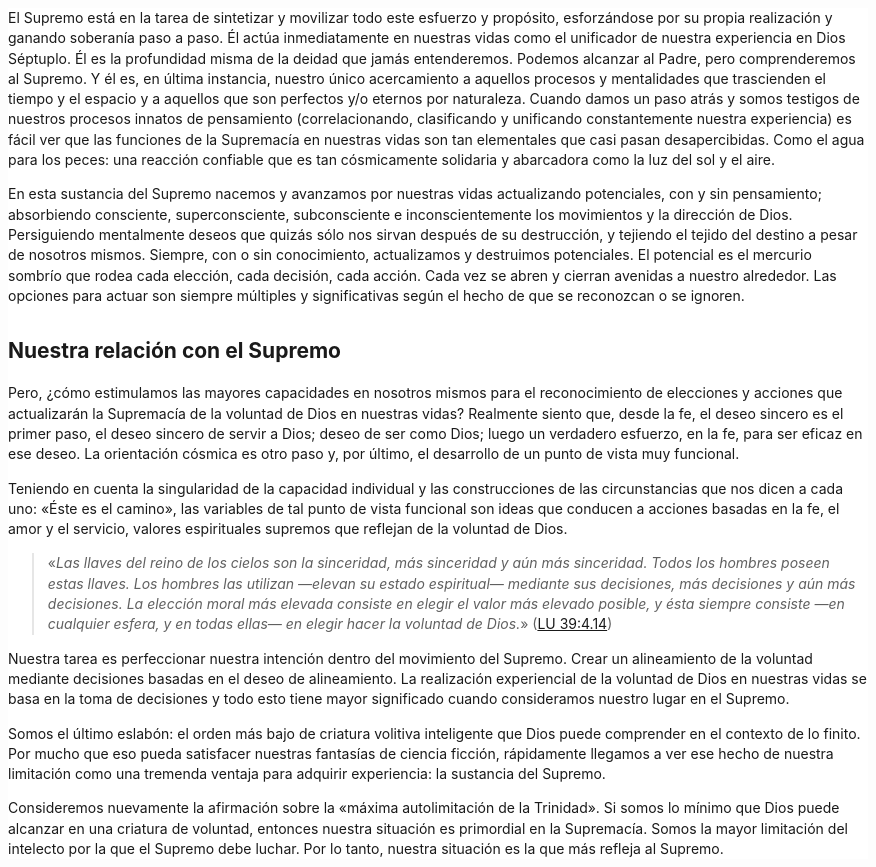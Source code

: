 El Supremo está en la tarea de sintetizar y movilizar todo este esfuerzo y propósito, esforzándose por su propia realización y ganando soberanía paso a paso. Él actúa inmediatamente en nuestras vidas como el unificador de nuestra experiencia en Dios Séptuplo. Él es la profundidad misma de la deidad que jamás entenderemos. Podemos alcanzar al Padre, pero comprenderemos al Supremo. Y él es, en última instancia, nuestro único acercamiento a aquellos procesos y mentalidades que trascienden el tiempo y el espacio y a aquellos que son perfectos y/o eternos por naturaleza. Cuando damos un paso atrás y somos testigos de nuestros procesos innatos de pensamiento (correlacionando, clasificando y unificando constantemente nuestra experiencia) es fácil ver que las funciones de la Supremacía en nuestras vidas son tan elementales que casi pasan desapercibidas. Como el agua para los peces: una reacción confiable que es tan cósmicamente solidaria y abarcadora como la luz del sol y el aire.

En esta sustancia del Supremo nacemos y avanzamos por nuestras vidas actualizando potenciales, con y sin pensamiento; absorbiendo consciente, superconsciente, subconsciente e inconscientemente los movimientos y la dirección de Dios. Persiguiendo mentalmente deseos que quizás sólo nos sirvan después de su destrucción, y tejiendo el tejido del destino a pesar de nosotros mismos. Siempre, con o sin conocimiento, actualizamos y destruimos potenciales. El potencial es el mercurio sombrío que rodea cada elección, cada decisión, cada acción. Cada vez se abren y cierran avenidas a nuestro alrededor. Las opciones para actuar son siempre múltiples y significativas según el hecho de que se reconozcan o se ignoren.

## Nuestra relación con el Supremo

Pero, ¿cómo estimulamos las mayores capacidades en nosotros mismos para el reconocimiento de elecciones y acciones que actualizarán la Supremacía de la voluntad de Dios en nuestras vidas? Realmente siento que, desde la fe, el deseo sincero es el primer paso, el deseo sincero de servir a Dios; deseo de ser como Dios; luego un verdadero esfuerzo, en la fe, para ser eficaz en ese deseo. La orientación cósmica es otro paso y, por último, el desarrollo de un punto de vista muy funcional.

Teniendo en cuenta la singularidad de la capacidad individual y las construcciones de las circunstancias que nos dicen a cada uno: «Éste es el camino», las variables de tal punto de vista funcional son ideas que conducen a acciones basadas en la fe, el amor y el servicio, valores espirituales supremos que reflejan de la voluntad de Dios.

> «_Las llaves del reino de los cielos son la sinceridad, más sinceridad y aún más sinceridad. Todos los hombres poseen estas llaves. Los hombres las utilizan —elevan su estado espiritual— mediante sus decisiones, más decisiones y aún más decisiones. La elección moral más elevada consiste en elegir el valor más elevado posible, y ésta siempre consiste —en cualquier esfera, y en todas ellas— en elegir hacer la voluntad de Dios._» (<a id="a100_434"></a>[LU 39:4.14](/es/The_Urantia_Book/39#p4_14))

Nuestra tarea es perfeccionar nuestra intención dentro del movimiento del Supremo. Crear un alineamiento de la voluntad mediante decisiones basadas en el deseo de alineamiento. La realización experiencial de la voluntad de Dios en nuestras vidas se basa en la toma de decisiones y todo esto tiene mayor significado cuando consideramos nuestro lugar en el Supremo.

Somos el último eslabón: el orden más bajo de criatura volitiva inteligente que Dios puede comprender en el contexto de lo finito. Por mucho que eso pueda satisfacer nuestras fantasías de ciencia ficción, rápidamente llegamos a ver ese hecho de nuestra limitación como una tremenda ventaja para adquirir experiencia: la sustancia del Supremo.

Consideremos nuevamente la afirmación sobre la «máxima autolimitación de la Trinidad». Si somos lo mínimo que Dios puede alcanzar en una criatura de voluntad, entonces nuestra situación es primordial en la Supremacía. Somos la mayor limitación del intelecto por la que el Supremo debe luchar. Por lo tanto, nuestra situación es la que más refleja al Supremo.
